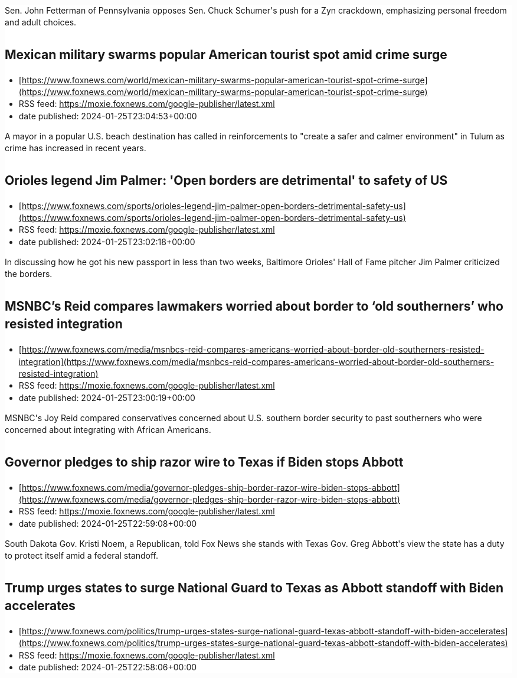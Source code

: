 Sen. John Fetterman of Pennsylvania opposes Sen. Chuck Schumer&apos;s push for a Zyn crackdown, emphasizing personal freedom and adult choices.

## Mexican military swarms popular American tourist spot amid crime surge
 - [https://www.foxnews.com/world/mexican-military-swarms-popular-american-tourist-spot-crime-surge](https://www.foxnews.com/world/mexican-military-swarms-popular-american-tourist-spot-crime-surge)
 - RSS feed: https://moxie.foxnews.com/google-publisher/latest.xml
 - date published: 2024-01-25T23:04:53+00:00

A mayor in a popular U.S. beach destination has called in reinforcements to &quot;create a safer and calmer environment&quot; in Tulum as crime has increased in recent years.

## Orioles legend Jim Palmer: 'Open borders are detrimental' to safety of US
 - [https://www.foxnews.com/sports/orioles-legend-jim-palmer-open-borders-detrimental-safety-us](https://www.foxnews.com/sports/orioles-legend-jim-palmer-open-borders-detrimental-safety-us)
 - RSS feed: https://moxie.foxnews.com/google-publisher/latest.xml
 - date published: 2024-01-25T23:02:18+00:00

In discussing how he got his new passport in less than two weeks, Baltimore Orioles&apos; Hall of Fame pitcher Jim Palmer criticized the borders.

## MSNBC’s Reid compares lawmakers worried about border to ‘old southerners’ who resisted integration
 - [https://www.foxnews.com/media/msnbcs-reid-compares-americans-worried-about-border-old-southerners-resisted-integration](https://www.foxnews.com/media/msnbcs-reid-compares-americans-worried-about-border-old-southerners-resisted-integration)
 - RSS feed: https://moxie.foxnews.com/google-publisher/latest.xml
 - date published: 2024-01-25T23:00:19+00:00

MSNBC&apos;s Joy Reid compared conservatives concerned about U.S. southern border security to past southerners who were concerned about integrating with African Americans.

## Governor pledges to ship razor wire to Texas if Biden stops Abbott
 - [https://www.foxnews.com/media/governor-pledges-ship-border-razor-wire-biden-stops-abbott](https://www.foxnews.com/media/governor-pledges-ship-border-razor-wire-biden-stops-abbott)
 - RSS feed: https://moxie.foxnews.com/google-publisher/latest.xml
 - date published: 2024-01-25T22:59:08+00:00

South Dakota Gov. Kristi Noem, a Republican, told Fox News she stands with Texas Gov. Greg Abbott&apos;s view the state has a duty to protect itself amid a federal standoff.

## Trump urges states to surge National Guard to Texas as Abbott standoff with Biden accelerates
 - [https://www.foxnews.com/politics/trump-urges-states-surge-national-guard-texas-abbott-standoff-with-biden-accelerates](https://www.foxnews.com/politics/trump-urges-states-surge-national-guard-texas-abbott-standoff-with-biden-accelerates)
 - RSS feed: https://moxie.foxnews.com/google-publisher/latest.xml
 - date published: 2024-01-25T22:58:06+00:00
